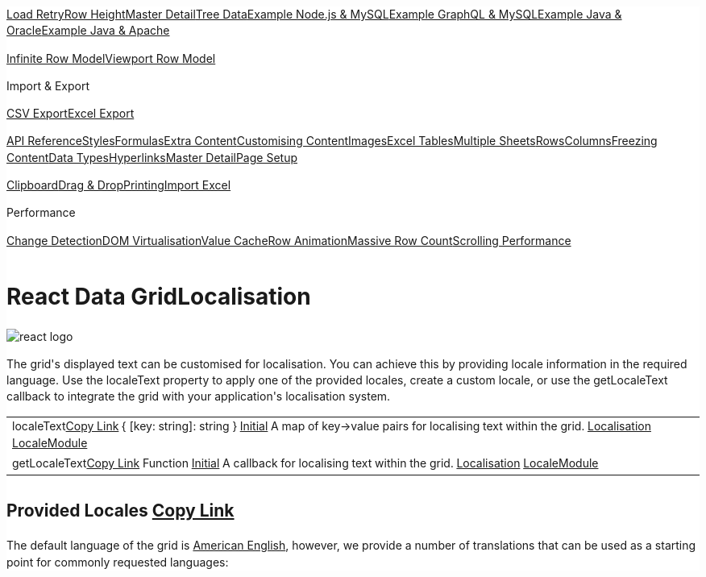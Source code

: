[Load Retry](/react-data-grid/server-side-model-retry/)[Row Height](/react-data-grid/server-side-model-row-height/)[Master Detail](/react-data-grid/server-side-model-master-detail/)[Tree Data](/react-data-grid/server-side-model-tree-data/)[Example Node.js & MySQL](/react-data-grid/server-side-operations-nodejs/)[Example GraphQL & MySQL](/react-data-grid/server-side-operations-graphql/)[Example Java & Oracle](/react-data-grid/server-side-operations-oracle/)[Example Java & Apache](/react-data-grid/server-side-operations-spark/)

[Infinite Row Model](/react-data-grid/infinite-scrolling/)[Viewport Row Model](/react-data-grid/viewport/)

Import & Export

[CSV Export](/react-data-grid/csv-export/)[Excel Export](/react-data-grid/excel-export/)

[API Reference](/react-data-grid/excel-export-api/)[Styles](/react-data-grid/excel-export-styles/)[Formulas](/react-data-grid/excel-export-formulas/)[Extra Content](/react-data-grid/excel-export-extra-content/)[Customising Content](/react-data-grid/excel-export-customising-content/)[Images](/react-data-grid/excel-export-images/)[Excel Tables](/react-data-grid/excel-export-tables/)[Multiple Sheets](/react-data-grid/excel-export-multiple-sheets/)[Rows](/react-data-grid/excel-export-rows/)[Columns](/react-data-grid/excel-export-columns/)[Freezing Content](/react-data-grid/excel-export-freeze/)[Data Types](/react-data-grid/excel-export-data-types/)[Hyperlinks](/react-data-grid/excel-export-hyperlinks/)[Master Detail](/react-data-grid/excel-export-master-detail/)[Page Setup](/react-data-grid/excel-export-page-setup/)

[Clipboard](/react-data-grid/clipboard/)[Drag & Drop](/react-data-grid/drag-and-drop/)[Printing](/react-data-grid/printing/)[Import Excel](/react-data-grid/excel-import/)

Performance

[Change Detection](/react-data-grid/change-detection/)[DOM Virtualisation](/react-data-grid/dom-virtualisation/)[Value Cache](/react-data-grid/value-cache/)[Row Animation](/react-data-grid/row-animation/)[Massive Row Count](/react-data-grid/massive-row-count/)[Scrolling Performance](/react-data-grid/scrolling-performance/)

# React Data GridLocalisation

![react logo](/_astro/react.CtDRhtxt.svg)

The grid's displayed text can be customised for localisation. You can achieve this by providing locale information in the required language. Use the localeText property to apply one of the provided locales, create a custom locale, or use the getLocaleText callback to integrate the grid with your application's localisation system.

|  |
| --- |
| localeText[Copy Link](#reference-localisation-localeText)  { [key: string]: string }  [Initial](/react-data-grid/grid-interface/#initial-grid-options)  A map of key->value pairs for localising text within the grid.  [Localisation](/react-data-grid/localisation/) [LocaleModule](/react-data-grid/modules/) |
| getLocaleText[Copy Link](#reference-localisation-getLocaleText)  Function  [Initial](/react-data-grid/grid-interface/#initial-grid-options)  A callback for localising text within the grid.  [Localisation](/react-data-grid/localisation/) [LocaleModule](/react-data-grid/modules/) |

## Provided Locales [Copy Link](#provided-locales)

The default language of the grid is [American English](https://github.com/ag-grid/ag-grid/tree/latest/community-modules/locale/src/en-US.ts), however, we provide a number of translations that can be used as a starting point for commonly requested languages:
